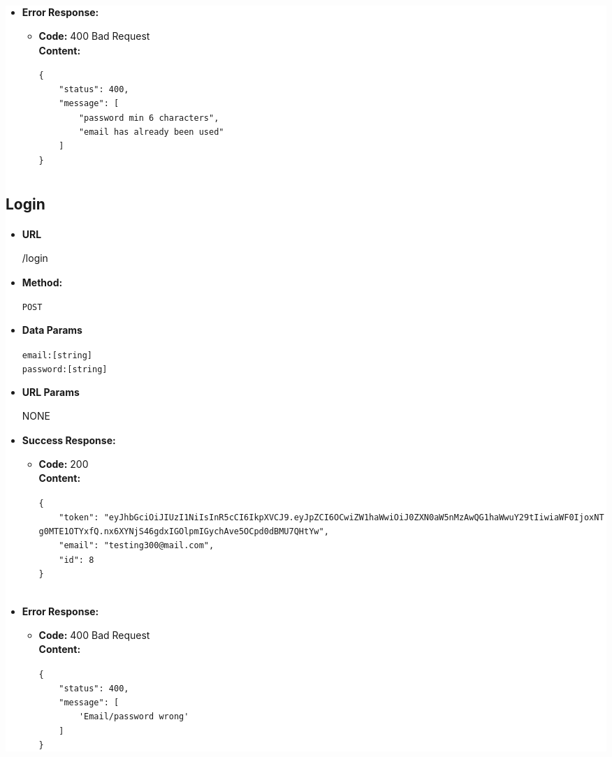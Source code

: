 * **Error Response:**

  * **Code:** 400 Bad Request  <br />
    **Content:** 
    ```
    {
        "status": 400,
        "message": [
            "password min 6 characters",
            "email has already been used"
        ]
    }

# 
**Login**
------
* **URL**

  /login

* **Method:**

  `POST`

* **Data Params**

    `email:[string]` <br />
    `password:[string]` <br />

*  **URL Params**

    NONE

* **Success Response:**

  * **Code:** 200 <br />
    **Content:** 
    ```
    {
        "token": "eyJhbGciOiJIUzI1NiIsInR5cCI6IkpXVCJ9.eyJpZCI6OCwiZW1haWwiOiJ0ZXN0aW5nMzAwQG1haWwuY29tIiwiaWF0IjoxNTg0MTE1OTYxfQ.nx6XYNjS46gdxIGOlpmIGychAve5OCpd0dBMU7QHtYw",
        "email": "testing300@mail.com",
        "id": 8
    }
 
* **Error Response:**

  * **Code:** 400 Bad Request  <br />
    **Content:** 
    ```
    {
        "status": 400,
        "message": [
            'Email/password wrong'
        ]
    }

